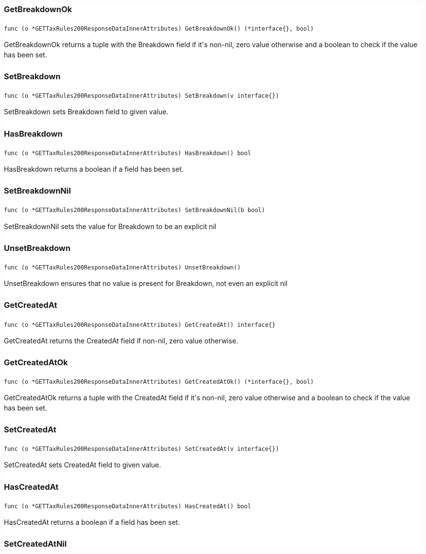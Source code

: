 ### GetBreakdownOk

`func (o *GETTaxRules200ResponseDataInnerAttributes) GetBreakdownOk() (*interface{}, bool)`

GetBreakdownOk returns a tuple with the Breakdown field if it's non-nil, zero value otherwise
and a boolean to check if the value has been set.

### SetBreakdown

`func (o *GETTaxRules200ResponseDataInnerAttributes) SetBreakdown(v interface{})`

SetBreakdown sets Breakdown field to given value.

### HasBreakdown

`func (o *GETTaxRules200ResponseDataInnerAttributes) HasBreakdown() bool`

HasBreakdown returns a boolean if a field has been set.

### SetBreakdownNil

`func (o *GETTaxRules200ResponseDataInnerAttributes) SetBreakdownNil(b bool)`

 SetBreakdownNil sets the value for Breakdown to be an explicit nil

### UnsetBreakdown
`func (o *GETTaxRules200ResponseDataInnerAttributes) UnsetBreakdown()`

UnsetBreakdown ensures that no value is present for Breakdown, not even an explicit nil
### GetCreatedAt

`func (o *GETTaxRules200ResponseDataInnerAttributes) GetCreatedAt() interface{}`

GetCreatedAt returns the CreatedAt field if non-nil, zero value otherwise.

### GetCreatedAtOk

`func (o *GETTaxRules200ResponseDataInnerAttributes) GetCreatedAtOk() (*interface{}, bool)`

GetCreatedAtOk returns a tuple with the CreatedAt field if it's non-nil, zero value otherwise
and a boolean to check if the value has been set.

### SetCreatedAt

`func (o *GETTaxRules200ResponseDataInnerAttributes) SetCreatedAt(v interface{})`

SetCreatedAt sets CreatedAt field to given value.

### HasCreatedAt

`func (o *GETTaxRules200ResponseDataInnerAttributes) HasCreatedAt() bool`

HasCreatedAt returns a boolean if a field has been set.

### SetCreatedAtNil
